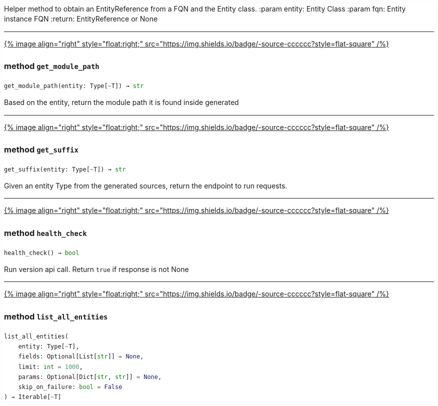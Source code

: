 Helper method to obtain an EntityReference from a FQN and the Entity class. :param entity: Entity Class :param fqn: Entity instance FQN :return: EntityReference or None 

---

[{% image align="right" style="float:right;" src="https://img.shields.io/badge/-source-cccccc?style=flat-square" /%}](https://github.com/open-metadata/OpenMetadata/tree/main/ingestion/src/metadata/ingestion/ometa/ometa_api.py#L184")

### method `get_module_path`

```python
get_module_path(entity: Type[~T]) → str
```

Based on the entity, return the module path it is found inside generated 

---

[{% image align="right" style="float:right;" src="https://img.shields.io/badge/-source-cccccc?style=flat-square" /%}](https://github.com/open-metadata/OpenMetadata/tree/main/ingestion/src/metadata/ingestion/ometa/ometa_api.py#L169")

### method `get_suffix`

```python
get_suffix(entity: Type[~T]) → str
```

Given an entity Type from the generated sources, return the endpoint to run requests. 

---

[{% image align="right" style="float:right;" src="https://img.shields.io/badge/-source-cccccc?style=flat-square" /%}](https://github.com/open-metadata/OpenMetadata/tree/main/ingestion/src/metadata/ingestion/ometa/ometa_api.py#L516")

### method `health_check`

```python
health_check() → bool
```

Run version api call. Return `true` if response is not None 

---

[{% image align="right" style="float:right;" src="https://img.shields.io/badge/-source-cccccc?style=flat-square" /%}](https://github.com/open-metadata/OpenMetadata/tree/main/ingestion/src/metadata/ingestion/ometa/ometa_api.py#L418")

### method `list_all_entities`

```python
list_all_entities(
    entity: Type[~T],
    fields: Optional[List[str]] = None,
    limit: int = 1000,
    params: Optional[Dict[str, str]] = None,
    skip_on_failure: bool = False
) → Iterable[~T]
```

